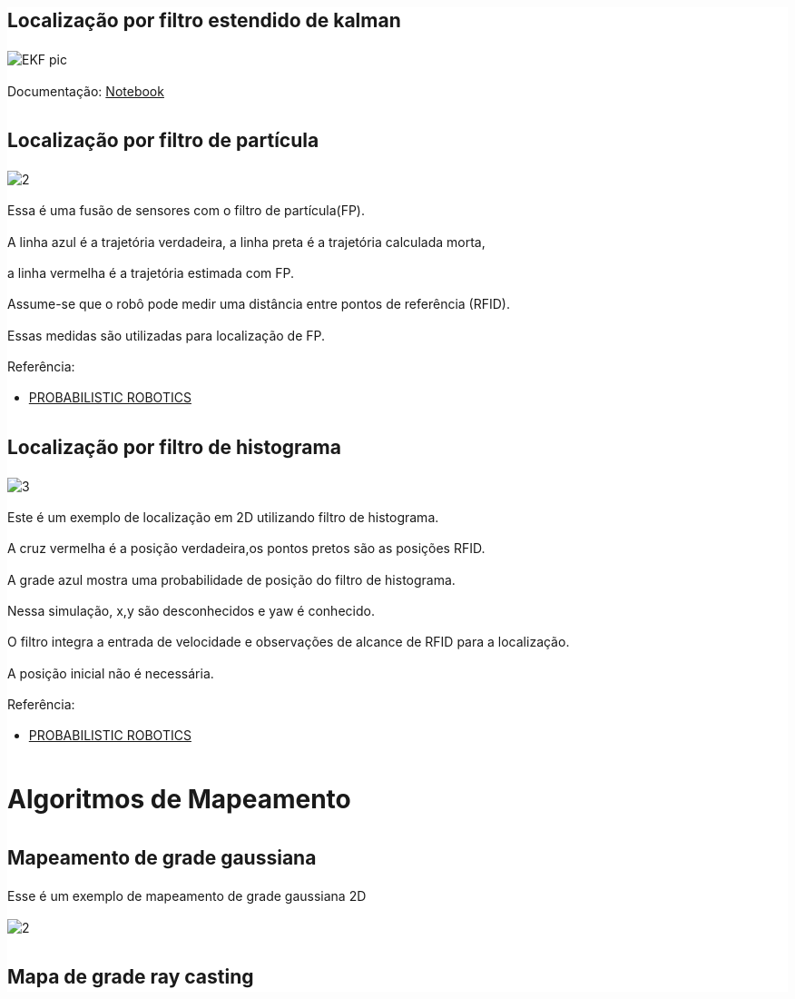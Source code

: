 ## Localização por filtro estendido de kalman

<img src="https://github.com/AtsushiSakai/PythonRoboticsGifs/raw/master/Localization/extended_kalman_filter/animation.gif" width="640" alt="EKF pic">

Documentação: [Notebook](https://github.com/AtsushiSakai/PythonRobotics/blob/master/Localization/extended_kalman_filter/extended_kalman_filter_localization.ipynb)

## Localização por filtro de partícula

![2](https://github.com/AtsushiSakai/PythonRoboticsGifs/raw/master/Localization/particle_filter/animation.gif)

Essa é uma fusão de sensores com o filtro de partícula(FP).

A linha azul é a trajetória verdadeira, a linha preta é a trajetória calculada morta,

a linha vermelha é a trajetória estimada com FP.

Assume-se que o robô pode medir uma distância entre pontos de referência (RFID).

Essas medidas são utilizadas para localização de FP.

Referência:

- [PROBABILISTIC ROBOTICS](http://www.probabilistic-robotics.org/)


## Localização por filtro de histograma

![3](https://github.com/AtsushiSakai/PythonRoboticsGifs/raw/master/Localization/histogram_filter/animation.gif)

Este é um exemplo de localização em 2D utilizando filtro de histograma.

A cruz vermelha é a posição verdadeira,os pontos pretos são as posições RFID.

A grade azul mostra uma probabilidade de posição do filtro de histograma.  

Nessa simulação, x,y são desconhecidos e yaw é conhecido.

O filtro integra a entrada de velocidade e observações de alcance de RFID para a localização.

A posição inicial não é necessária.

Referência:

- [PROBABILISTIC ROBOTICS](http://www.probabilistic-robotics.org/)

# Algoritmos de Mapeamento

## Mapeamento de grade gaussiana

Esse é um exemplo de mapeamento de grade gaussiana 2D

![2](https://github.com/AtsushiSakai/PythonRoboticsGifs/raw/master/Mapping/gaussian_grid_map/animation.gif)

## Mapa de grade ray casting

